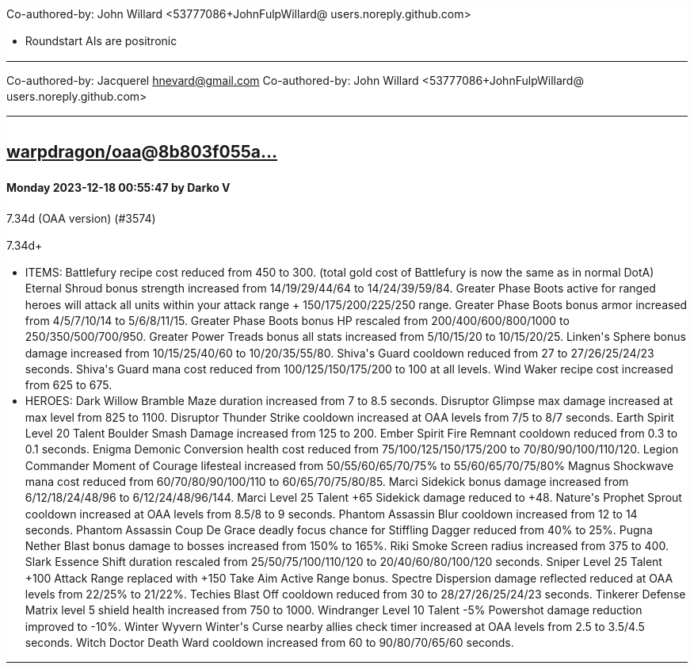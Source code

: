 Co-authored-by: John Willard <53777086+JohnFulpWillard@ users.noreply.github.com>

* Roundstart AIs are positronic

---------

Co-authored-by: Jacquerel <hnevard@gmail.com>
Co-authored-by: John Willard <53777086+JohnFulpWillard@ users.noreply.github.com>

---
## [warpdragon/oaa](https://github.com/warpdragon/oaa)@[8b803f055a...](https://github.com/warpdragon/oaa/commit/8b803f055a6b77d621d083ed34ac72bb7a0e8928)
#### Monday 2023-12-18 00:55:47 by Darko V

7.34d (OAA version) (#3574)

7.34d+
* ITEMS:
Battlefury recipe cost reduced from 450 to 300. (total gold cost of Battlefury is now the same as in normal DotA)
Eternal Shroud bonus strength increased from 14/19/29/44/64 to 14/24/39/59/84.
Greater Phase Boots active for ranged heroes will attack all units within your attack range + 150/175/200/225/250 range.
Greater Phase Boots bonus armor increased from 4/5/7/10/14 to 5/6/8/11/15.
Greater Phase Boots bonus HP rescaled from 200/400/600/800/1000 to 250/350/500/700/950.
Greater Power Treads bonus all stats increased from 5/10/15/20 to 10/15/20/25.
Linken's Sphere bonus damage increased from 10/15/25/40/60 to 10/20/35/55/80.
Shiva's Guard cooldown reduced from 27 to 27/26/25/24/23 seconds.
Shiva's Guard mana cost reduced from 100/125/150/175/200 to 100 at all levels.
Wind Waker recipe cost increased from 625 to 675.
* HEROES:
Dark Willow Bramble Maze duration increased from 7 to 8.5 seconds.
Disruptor Glimpse max damage increased at max level from 825 to 1100.
Disruptor Thunder Strike cooldown increased at OAA levels from 7/5 to 8/7 seconds.
Earth Spirit Level 20 Talent Boulder Smash Damage increased from 125 to 200.
Ember Spirit Fire Remnant cooldown reduced from 0.3 to 0.1 seconds.
Enigma Demonic Conversion health cost reduced from 75/100/125/150/175/200 to 70/80/90/100/110/120.
Legion Commander Moment of Courage lifesteal increased from 50/55/60/65/70/75% to 55/60/65/70/75/80%
Magnus Shockwave mana cost reduced from 60/70/80/90/100/110 to 60/65/70/75/80/85.
Marci Sidekick bonus damage increased from 6/12/18/24/48/96 to 6/12/24/48/96/144.
Marci Level 25 Talent +65 Sidekick damage reduced to +48.
Nature's Prophet Sprout cooldown increased at OAA levels from 8.5/8 to 9 seconds.
Phantom Assassin Blur cooldown increased from 12 to 14 seconds.
Phantom Assassin Coup De Grace deadly focus chance for Stiffling Dagger reduced from 40% to 25%.
Pugna Nether Blast bonus damage to bosses increased from 150% to 165%.
Riki Smoke Screen radius increased from 375 to 400.
Slark Essence Shift duration rescaled from 25/50/75/100/110/120 to 20/40/60/80/100/120 seconds.
Sniper Level 25 Talent +100 Attack Range replaced with +150 Take Aim Active Range bonus.
Spectre Dispersion damage reflected reduced at OAA levels from 22/25% to 21/22%.
Techies Blast Off cooldown reduced from 30 to 28/27/26/25/24/23 seconds.
Tinkerer Defense Matrix level 5 shield health increased from 750 to 1000.
Windranger Level 10 Talent -5% Powershot damage reduction improved to -10%.
Winter Wyvern Winter's Curse nearby allies check timer increased at OAA levels from 2.5 to 3.5/4.5 seconds.
Witch Doctor Death Ward cooldown increased from 60 to 90/80/70/65/60 seconds.

---